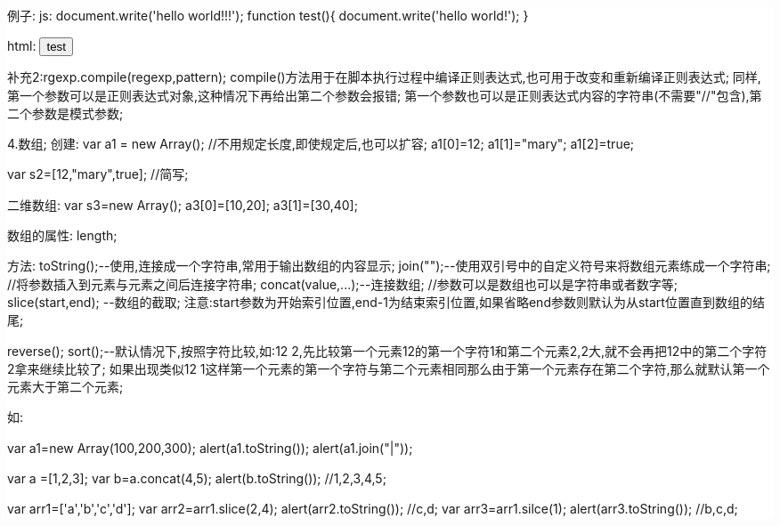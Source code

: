 例子:
js:
	document.write('hello world!!!');
	function test(){
		document.write('hello world!');
	}
	
html:
<input type="button" value="test" onclick="test();"/>

补充2:rgexp.compile(regexp,pattern);
compile()方法用于在脚本执行过程中编译正则表达式,也可用于改变和重新编译正则表达式;
同样,第一个参数可以是正则表达式对象,这种情况下再给出第二个参数会报错;
第一个参数也可以是正则表达式内容的字符串(不需要"//"包含),第二个参数是模式参数;



4.数组;
创建:
var a1 = new Array(); //不用规定长度,即使规定后,也可以扩容;
a1[0]=12;
a1[1]="mary";
a1[2]=true;

var s2=[12,"mary",true]; //简写;

二维数组:
var s3=new Array();
a3[0]=[10,20];
a3[1]=[30,40];

数组的属性:
length;

方法:
toString();--使用,连接成一个字符串,常用于输出数组的内容显示;
join("");--使用双引号中的自定义符号来将数组元素练成一个字符串; //将参数插入到元素与元素之间后连接字符串;
concat(value,...);--连接数组; //参数可以是数组也可以是字符串或者数字等;
slice(start,end); --数组的截取;
注意:start参数为开始索引位置,end-1为结束索引位置,如果省略end参数则默认为从start位置直到数组的结尾;

reverse();
sort();--默认情况下,按照字符比较,如:12 2,先比较第一个元素12的第一个字符1和第二个元素2,2大,就不会再把12中的第二个字符2拿来继续比较了;
如果出现类似12 1这样第一个元素的第一个字符与第二个元素相同那么由于第一个元素存在第二个字符,那么就默认第一个元素大于第二个元素;


如:

var a1=new Array(100,200,300);
alert(a1.toString());
alert(a1.join("|"));

var a =[1,2,3];
var b=a.concat(4,5); 
alert(b.toString()); //1,2,3,4,5;

var arr1=['a','b','c','d'];
var arr2=arr1.slice(2,4);
alert(arr2.toString()); //c,d;
var arr3=arr1.silce(1);
alert(arr3.toString()); //b,c,d;
